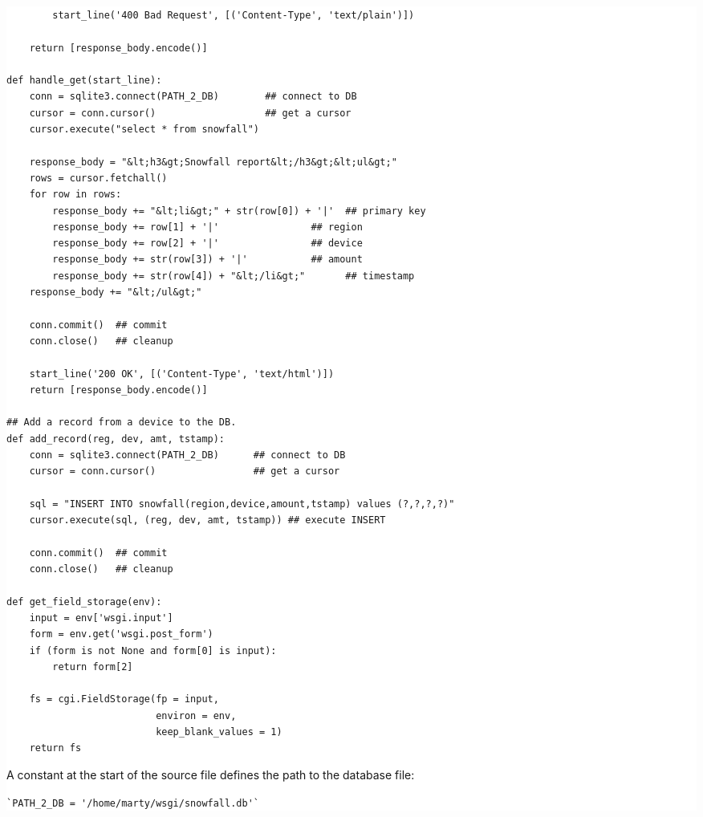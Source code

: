 ```
        start_line('400 Bad Request', [('Content-Type', 'text/plain')])
 
    return [response_body.encode()]

def handle_get(start_line):
    conn = sqlite3.connect(PATH_2_DB)        ## connect to DB
    cursor = conn.cursor()                   ## get a cursor
    cursor.execute("select * from snowfall")

    response_body = "&lt;h3&gt;Snowfall report&lt;/h3&gt;&lt;ul&gt;"
    rows = cursor.fetchall()
    for row in rows:
        response_body += "&lt;li&gt;" + str(row[0]) + '|'  ## primary key
        response_body += row[1] + '|'                ## region
        response_body += row[2] + '|'                ## device
        response_body += str(row[3]) + '|'           ## amount
        response_body += str(row[4]) + "&lt;/li&gt;"       ## timestamp
    response_body += "&lt;/ul&gt;"

    conn.commit()  ## commit
    conn.close()   ## cleanup
   
    start_line('200 OK', [('Content-Type', 'text/html')])
    return [response_body.encode()]

## Add a record from a device to the DB.
def add_record(reg, dev, amt, tstamp):
    conn = sqlite3.connect(PATH_2_DB)      ## connect to DB
    cursor = conn.cursor()                 ## get a cursor

    sql = "INSERT INTO snowfall(region,device,amount,tstamp) values (?,?,?,?)"
    cursor.execute(sql, (reg, dev, amt, tstamp)) ## execute INSERT

    conn.commit()  ## commit
    conn.close()   ## cleanup

def get_field_storage(env):
    input = env['wsgi.input']
    form = env.get('wsgi.post_form')
    if (form is not None and form[0] is input):
        return form[2]

    fs = cgi.FieldStorage(fp = input,
                          environ = env,
                          keep_blank_values = 1)
    return fs
```

A constant at the start of the source file defines the path to the database file:


```
`PATH_2_DB = '/home/marty/wsgi/snowfall.db'`
```


[#]: subject: (Host your website with dynamic content and a database on a Raspberry Pi)
[#]: via: (https://opensource.com/article/21/3/web-hosting-raspberry-pi)
[#]: author: (Marty Kalin https://opensource.com/users/mkalindepauledu)
[#]: collector: (lujun9972)
[#]: translator: ( )
[#]: reviewer: ( )
[#]: publisher: ( )
[#]: url: ( )
[a]: https://opensource.com/users/mkalindepauledu
[b]: https://github.com/lujun9972
[1]: https://opensource.com/sites/default/files/styles/image-full-size/public/lead-images/browser_web_internet_website.png?itok=g5B_Bw62 (Digital creative of a browser on the internet)
[2]: https://www.raspberrypi.org/products/raspberry-pi-4-model-b/
[3]: https://opensource.com/article/21/2/sqlite3-cheat-sheet
[4]: https://en.wikipedia.org/wiki/ACID
[5]: https://uwsgi-docs.readthedocs.io/en/latest/
[6]: https://opensource.com/article/20/5/curl-cheat-sheet
[7]: https://condor.depaul.edu/mkalin
[8]: http://www.domain2.com